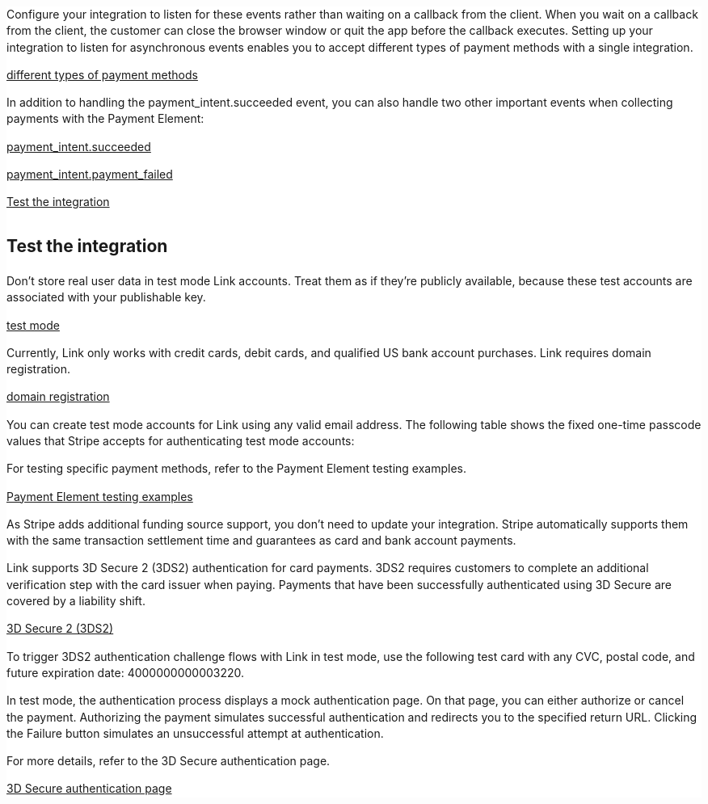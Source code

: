 Configure your integration to listen for these events rather than waiting on a callback from the client. When you wait on a callback from the client, the customer can close the browser window or quit the app before the callback executes. Setting up your integration to listen for asynchronous events enables you to accept different types of payment methods with a single integration.

[different types of payment methods](https://stripe.com/payments/payment-methods-guide)

In addition to handling the payment_intent.succeeded event, you can also handle two other important events when collecting payments with the Payment Element:

[payment_intent.succeeded](/api/events/types?lang=php#event_types-payment_intent.succeeded)

[payment_intent.payment_failed](/api/events/types?lang=php#event_types-payment_intent.payment_failed)

[Test the integration](#web-test-the-integration)

## Test the integration

Don’t store real user data in test mode Link accounts. Treat them as if they’re publicly available, because these test accounts are associated with your publishable key.

[test mode](/test-mode)

Currently, Link only works with credit cards, debit cards, and qualified US bank account purchases. Link requires domain registration.

[domain registration](/payments/payment-methods/pmd-registration)

You can create test mode accounts for Link using any valid email address. The following table shows the fixed one-time passcode values that Stripe accepts for authenticating test mode accounts:

For testing specific payment methods, refer to the Payment Element testing examples.

[Payment Element testing examples](/payments/accept-a-payment?platform=web#additional-testing-resources)

As Stripe adds additional funding source support, you don’t need to update your integration. Stripe automatically supports them with the same transaction settlement time and guarantees as card and bank account payments.

Link supports 3D Secure 2 (3DS2) authentication for card payments. 3DS2 requires customers to complete an additional verification step with the card issuer when paying. Payments that have been successfully authenticated using 3D Secure are covered by a liability shift.

[3D Secure 2 (3DS2)](https://stripe.com/guides/3d-secure-2)

To trigger 3DS2 authentication challenge flows with Link in test mode, use the following test card with any CVC, postal code, and future expiration date: 4000000000003220.

In test mode, the authentication process displays a mock authentication page. On that page, you can either authorize or cancel the payment. Authorizing the payment simulates successful authentication and redirects you to the specified return URL. Clicking the Failure button simulates an unsuccessful attempt at authentication.

For more details, refer to the 3D Secure authentication page.

[3D Secure authentication page](/payments/3d-secure)

